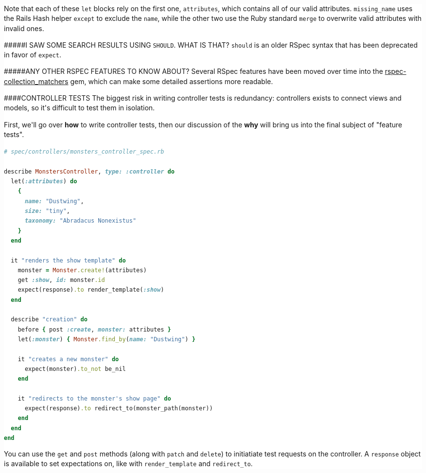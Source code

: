 Note that each of these `let` blocks rely on the first one, `attributes`, which contains all of our valid attributes. `missing_name` uses the Rails Hash helper
`except` to exclude the `name`, while the other two use the Ruby standard `merge` to overwrite valid attributes with invalid ones.

#####I SAW SOME SEARCH RESULTS USING `SHOULD`. WHAT IS THAT?
`should` is an older RSpec syntax that has been deprecated in favor of `expect`.

#####ANY OTHER RSPEC FEATURES TO KNOW ABOUT?
Several RSpec features have been moved over time into the
[rspec-collection_matchers](https://github.com/rspec/rspec-collection_matchers) gem, which can make some detailed assertions more readable.

####CONTROLLER TESTS
The biggest risk in writing controller tests is redundancy: controllers exists to connect views and models, so it's difficult to test them in isolation.

First, we'll go over **how** to write controller tests, then our discussion of the **why** will bring us into the final subject of "feature tests".

```ruby
# spec/controllers/monsters_controller_spec.rb
 
describe MonstersController, type: :controller do
  let(:attributes) do
    {
      name: "Dustwing",
      size: "tiny",
      taxonomy: "Abradacus Nonexistus"
    }
  end
 
  it "renders the show template" do
    monster = Monster.create!(attributes)
    get :show, id: monster.id
    expect(response).to render_template(:show)
  end
 
  describe "creation" do
    before { post :create, monster: attributes }
    let(:monster) { Monster.find_by(name: "Dustwing") }
 
    it "creates a new monster" do
      expect(monster).to_not be_nil
    end
 
    it "redirects to the monster's show page" do
      expect(response).to redirect_to(monster_path(monster))
    end
  end
end
```

You can use the `get` and `post` methods (along with `patch` and `delete`) to initiatiate test requests on the controller. A `response` object is available to set expectations on, like with `render_template` and `redirect_to`.
